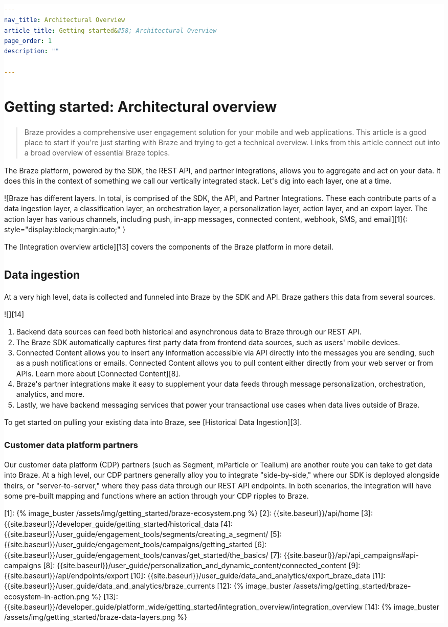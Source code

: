 ```yaml
---
nav_title: Architectural Overview
article_title: Getting started&#58; Architectural Overview
page_order: 1
description: ""

---
```


# Getting started: Architectural overview

> Braze provides a comprehensive user engagement solution for your mobile and web applications. This article is a good place to start if you're just starting with Braze and trying to get a technical overview. Links from this article connect out into a broad overview of essential Braze topics.

The Braze platform, powered by the SDK, the REST API, and partner integrations, allows you to aggregate and act on your data. It does this in the context of something we call our vertically integrated stack. Let's dig into each layer, one at a time.

![Braze has different layers. In total, is comprised of the SDK, the API, and Partner Integrations. These each contribute parts of a data ingestion layer, a classification layer, an orchestration layer, a personalization layer, action layer, and an export layer. The action layer has various channels, including push, in-app messages, connected content, webhook, SMS, and email][1]{: style="display:block;margin:auto;" }

The [Integration overview article][13] covers the components of the Braze platform in more detail. 

## Data ingestion

At a very high level, data is collected and funneled into Braze by the SDK and API. Braze gathers this data from several sources. 

![][14]

1. Backend data sources can feed both historical and asynchronous data to Braze through our REST API.
2. The Braze SDK automatically captures first party data from frontend data sources, such as users' mobile devices.
3. Connected Content allows you to insert any information accessible via API directly into the messages you are sending, such as a push notifications or emails. Connected Content allows you to pull content either directly from your web server or from APIs. Learn more about [Connected Content][8].
4. Braze's partner integrations make it easy to supplement your data feeds through message personalization, orchestration, analytics, and more.
5. Lastly, we have backend messaging services that power your transactional use cases when data lives outside of Braze. 

To get started on pulling your existing data into Braze, see [Historical Data Ingestion][3].

### Customer data platform partners
Our customer data platform (CDP) partners (such as Segment, mParticle or Tealium) are another route you can take to get data into Braze. At a high level, our CDP partners generally alloy you to integrate "side-by-side," where our SDK is deployed alongside theirs, or "server-to-server," where they pass data through our REST API endpoints. In both scenarios, the integration will have some pre-built mapping and functions where an action through your CDP ripples to Braze.


[1]: {% image_buster /assets/img/getting_started/braze-ecosystem.png %}
[2]: {{site.baseurl}}/api/home
[3]: {{site.baseurl}}/developer_guide/getting_started/historical_data
[4]: {{site.baseurl}}/user_guide/engagement_tools/segments/creating_a_segment/
[5]: {{site.baseurl}}/user_guide/engagement_tools/campaigns/getting_started
[6]: {{site.baseurl}}/user_guide/engagement_tools/canvas/get_started/the_basics/
[7]: {{site.baseurl}}/api/api_campaigns#api-campaigns
[8]: {{site.baseurl}}/user_guide/personalization_and_dynamic_content/connected_content
[9]: {{site.baseurl}}/api/endpoints/export
[10]: {{site.baseurl}}/user_guide/data_and_analytics/export_braze_data
[11]: {{site.baseurl}}/user_guide/data_and_analytics/braze_currents
[12]: {% image_buster /assets/img/getting_started/braze-ecosystem-in-action.png %}
[13]: {{site.baseurl}}/developer_guide/platform_wide/getting_started/integration_overview/integration_overview
[14]: {% image_buster /assets/img/getting_started/braze-data-layers.png %}